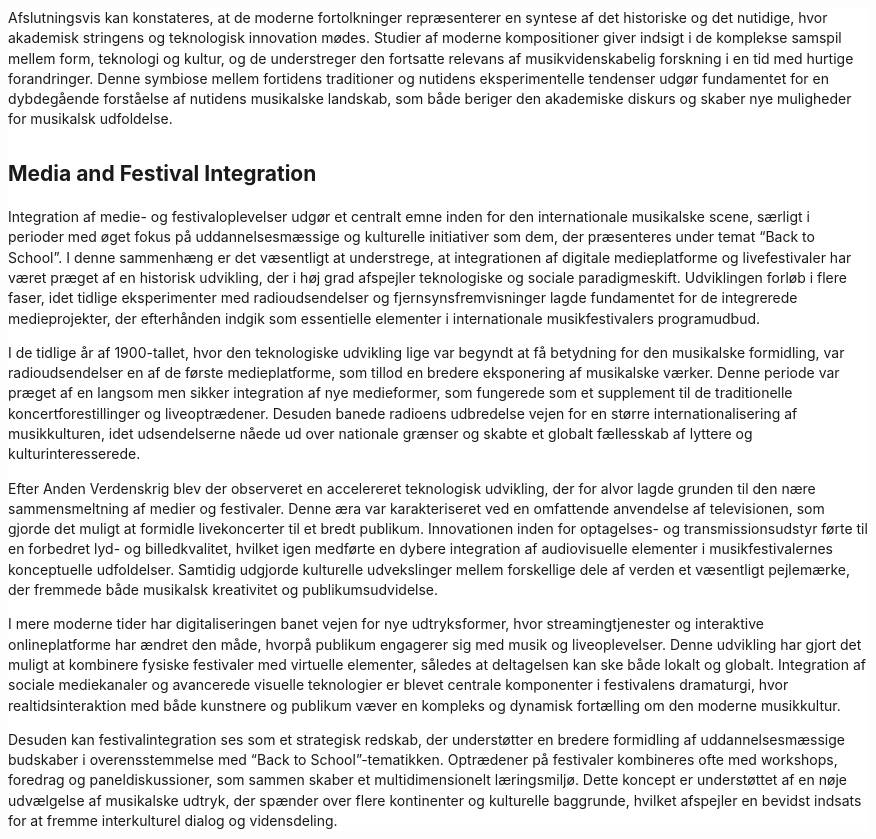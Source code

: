 Afslutningsvis kan konstateres, at de moderne fortolkninger repræsenterer en syntese af det
historiske og det nutidige, hvor akademisk stringens og teknologisk innovation mødes. Studier af
moderne kompositioner giver indsigt i de komplekse samspil mellem form, teknologi og kultur, og de
understreger den fortsatte relevans af musikvidenskabelig forskning i en tid med hurtige
forandringer. Denne symbiose mellem fortidens traditioner og nutidens eksperimentelle tendenser
udgør fundamentet for en dybdegående forståelse af nutidens musikalske landskab, som både beriger
den akademiske diskurs og skaber nye muligheder for musikalsk udfoldelse.

## Media and Festival Integration

Integration af medie- og festivaloplevelser udgør et centralt emne inden for den internationale
musikalske scene, særligt i perioder med øget fokus på uddannelsesmæssige og kulturelle initiativer
som dem, der præsenteres under temat “Back to School”. I denne sammenhæng er det væsentligt at
understrege, at integrationen af digitale medieplatforme og livefestivaler har været præget af en
historisk udvikling, der i høj grad afspejler teknologiske og sociale paradigmeskift. Udviklingen
forløb i flere faser, idet tidlige eksperimenter med radioudsendelser og fjernsynsfremvisninger
lagde fundamentet for de integrerede medieprojekter, der efterhånden indgik som essentielle
elementer i internationale musikfestivalers programudbud.

I de tidlige år af 1900-tallet, hvor den teknologiske udvikling lige var begyndt at få betydning for
den musikalske formidling, var radioudsendelser en af de første medieplatforme, som tillod en
bredere eksponering af musikalske værker. Denne periode var præget af en langsom men sikker
integration af nye medieformer, som fungerede som et supplement til de traditionelle
koncertforestillinger og liveoptrædener. Desuden banede radioens udbredelse vejen for en større
internationalisering af musikkulturen, idet udsendelserne nåede ud over nationale grænser og skabte
et globalt fællesskab af lyttere og kulturinteresserede.

Efter Anden Verdenskrig blev der observeret en accelereret teknologisk udvikling, der for alvor
lagde grunden til den nære sammensmeltning af medier og festivaler. Denne æra var karakteriseret ved
en omfattende anvendelse af televisionen, som gjorde det muligt at formidle livekoncerter til et
bredt publikum. Innovationen inden for optagelses- og transmissionsudstyr førte til en forbedret
lyd- og billedkvalitet, hvilket igen medførte en dybere integration af audiovisuelle elementer i
musikfestivalernes konceptuelle udfoldelser. Samtidig udgjorde kulturelle udvekslinger mellem
forskellige dele af verden et væsentligt pejlemærke, der fremmede både musikalsk kreativitet og
publikumsudvidelse.

I mere moderne tider har digitaliseringen banet vejen for nye udtryksformer, hvor streamingtjenester
og interaktive onlineplatforme har ændret den måde, hvorpå publikum engagerer sig med musik og
liveoplevelser. Denne udvikling har gjort det muligt at kombinere fysiske festivaler med virtuelle
elementer, således at deltagelsen kan ske både lokalt og globalt. Integration af sociale
mediekanaler og avancerede visuelle teknologier er blevet centrale komponenter i festivalens
dramaturgi, hvor realtidsinteraktion med både kunstnere og publikum væver en kompleks og dynamisk
fortælling om den moderne musikkultur.

Desuden kan festivalintegration ses som et strategisk redskab, der understøtter en bredere
formidling af uddannelsesmæssige budskaber i overensstemmelse med “Back to School”-tematikken.
Optrædener på festivaler kombineres ofte med workshops, foredrag og paneldiskussioner, som sammen
skaber et multidimensionelt læringsmiljø. Dette koncept er understøttet af en nøje udvælgelse af
musikalske udtryk, der spænder over flere kontinenter og kulturelle baggrunde, hvilket afspejler en
bevidst indsats for at fremme interkulturel dialog og vidensdeling.

